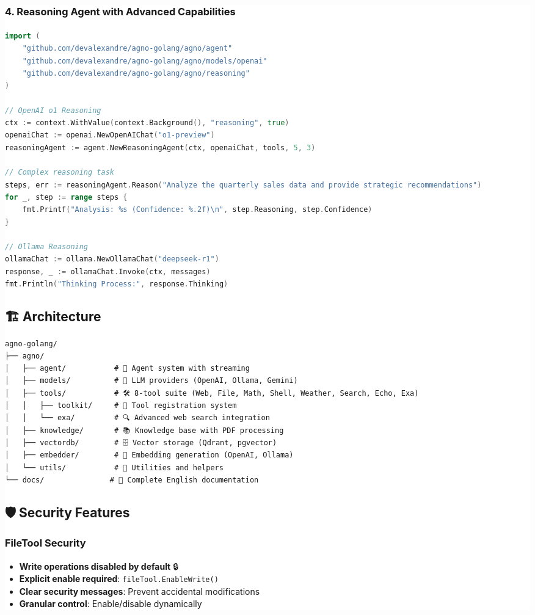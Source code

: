 ### **4. Reasoning Agent with Advanced Capabilities**
```go
import (
    "github.com/devalexandre/agno-golang/agno/agent"
    "github.com/devalexandre/agno-golang/agno/models/openai"
    "github.com/devalexandre/agno-golang/agno/reasoning"
)

// OpenAI o1 Reasoning
ctx := context.WithValue(context.Background(), "reasoning", true)
openaiChat := openai.NewOpenAIChat("o1-preview")
reasoningAgent := agent.NewReasoningAgent(ctx, openaiChat, tools, 5, 3)

// Complex reasoning task
steps, err := reasoningAgent.Reason("Analyze the quarterly sales data and provide strategic recommendations")
for _, step := range steps {
    fmt.Printf("Analysis: %s (Confidence: %.2f)\n", step.Reasoning, step.Confidence)
}

// Ollama Reasoning
ollamaChat := ollama.NewOllamaChat("deepseek-r1")
response, _ := ollamaChat.Invoke(ctx, messages)
fmt.Println("Thinking Process:", response.Thinking)
```


## 🏗️ **Architecture**

```
agno-golang/
├── agno/
│   ├── agent/           # 🤖 Agent system with streaming
│   ├── models/          # 🧠 LLM providers (OpenAI, Ollama, Gemini)
│   ├── tools/           # 🛠️ 8-tool suite (Web, File, Math, Shell, Weather, Search, Echo, Exa)
│   │   ├── toolkit/     # 🔧 Tool registration system
│   │   └── exa/         # 🔍 Advanced web search integration
│   ├── knowledge/       # 📚 Knowledge base with PDF processing
│   ├── vectordb/        # 🗄️ Vector storage (Qdrant, pgvector)
│   ├── embedder/        # 🧠 Embedding generation (OpenAI, Ollama)
│   └── utils/           # 🔨 Utilities and helpers
└── docs/               # 📖 Complete English documentation
```

## 🛡️ **Security Features**

### **FileTool Security**
- **Write operations disabled by default** 🔒
- **Explicit enable required**: `fileTool.EnableWrite()`
- **Clear security messages**: Prevent accidental modifications
- **Granular control**: Enable/disable dynamically

